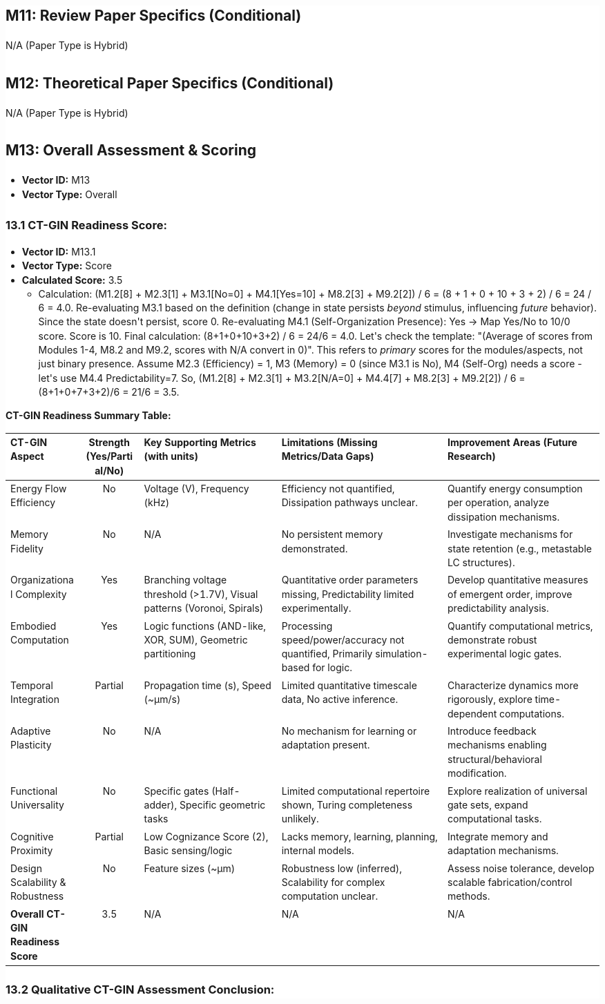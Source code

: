 ## M11: Review Paper Specifics (Conditional)

N/A (Paper Type is Hybrid)

## M12: Theoretical Paper Specifics (Conditional)

N/A (Paper Type is Hybrid)

## M13: Overall Assessment & Scoring

*   **Vector ID:** M13
*   **Vector Type:** Overall

### **13.1 CT-GIN Readiness Score:**

*   **Vector ID:** M13.1
*   **Vector Type:** Score
*   **Calculated Score:** 3.5
    * Calculation: (M1.2[8] + M2.3[1] + M3.1[No=0] + M4.1[Yes=10] + M8.2[3] + M9.2[2]) / 6 = (8 + 1 + 0 + 10 + 3 + 2) / 6 = 24 / 6 = 4.0. Re-evaluating M3.1 based on the definition (change in state persists *beyond* stimulus, influencing *future* behavior). Since the state doesn't persist, score 0. Re-evaluating M4.1 (Self-Organization Presence): Yes -> Map Yes/No to 10/0 score. Score is 10. Final calculation: (8+1+0+10+3+2) / 6 = 24/6 = 4.0. Let's check the template: "(Average of scores from Modules 1-4, M8.2 and M9.2, scores with N/A convert in 0)". This refers to *primary* scores for the modules/aspects, not just binary presence. Assume M2.3 (Efficiency) = 1, M3 (Memory) = 0 (since M3.1 is No), M4 (Self-Org) needs a score - let's use M4.4 Predictability=7. So, (M1.2[8] + M2.3[1] + M3.2[N/A=0] + M4.4[7] + M8.2[3] + M9.2[2]) / 6 = (8+1+0+7+3+2)/6 = 21/6 = 3.5.

**CT-GIN Readiness Summary Table:**

| CT-GIN Aspect                   | Strength (Yes/Partial/No) | Key Supporting Metrics (with units) | Limitations (Missing Metrics/Data Gaps)                                           | Improvement Areas (Future Research)                                          |
| :------------------------------ | :-----------------------: | :-----------------------------------| :------------------------------------------------------------------------------- | :---------------------------------------------------------------------------- |
| Energy Flow Efficiency          | No                       | Voltage (V), Frequency (kHz)         | Efficiency not quantified, Dissipation pathways unclear.                     | Quantify energy consumption per operation, analyze dissipation mechanisms.   |
| Memory Fidelity                 | No                       | N/A                                  | No persistent memory demonstrated.                                               | Investigate mechanisms for state retention (e.g., metastable LC structures). |
| Organizational Complexity       | Yes                      | Branching voltage threshold (>1.7V), Visual patterns (Voronoi, Spirals) | Quantitative order parameters missing, Predictability limited experimentally.    | Develop quantitative measures of emergent order, improve predictability analysis. |
| Embodied Computation            | Yes                      | Logic functions (AND-like, XOR, SUM), Geometric partitioning | Processing speed/power/accuracy not quantified, Primarily simulation-based for logic. | Quantify computational metrics, demonstrate robust experimental logic gates. |
| Temporal Integration            | Partial                  | Propagation time (s), Speed (~µm/s)  | Limited quantitative timescale data, No active inference.                     | Characterize dynamics more rigorously, explore time-dependent computations. |
| Adaptive Plasticity             | No                       | N/A                                  | No mechanism for learning or adaptation present.                                | Introduce feedback mechanisms enabling structural/behavioral modification. |
| Functional Universality         | No                       | Specific gates (Half-adder), Specific geometric tasks | Limited computational repertoire shown, Turing completeness unlikely.     | Explore realization of universal gate sets, expand computational tasks. |
| Cognitive Proximity            | Partial                  | Low Cognizance Score (2), Basic sensing/logic | Lacks memory, learning, planning, internal models.                             | Integrate memory and adaptation mechanisms.                                  |
| Design Scalability & Robustness | No                       | Feature sizes (~µm)                  | Robustness low (inferred), Scalability for complex computation unclear. | Assess noise tolerance, develop scalable fabrication/control methods.      |
| **Overall CT-GIN Readiness Score** | 3.5                      | N/A                                  | N/A                                                                              | N/A                                                                           |


### **13.2 Qualitative CT-GIN Assessment Conclusion:**
